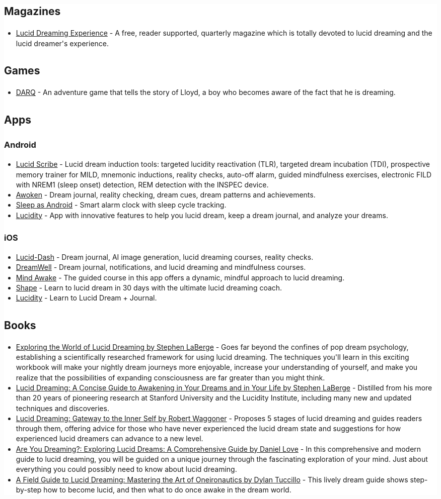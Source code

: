 ## Magazines

- [Lucid Dreaming Experience](https://www.luciddreamingmagazine.com) - A free, reader supported, quarterly magazine which is totally devoted to lucid dreaming and the lucid dreamer's experience.

## Games

- [DARQ](https://store.steampowered.com/app/433550/DARQ_Complete_Edition/) - An adventure game that tells the story of Lloyd, a boy who becomes aware of the fact that he is dreaming.

## Apps

### Android

- [Lucid Scribe](https://play.google.com/store/apps/details?id=com.lucidcode.lucidscribe&hl=en_US) - Lucid dream induction tools: targeted lucidity reactivation (TLR), targeted dream incubation (TDI), prospective memory trainer for MILD, mnemonic inductions, reality checks, auto-off alarm, guided mindfulness exercises, electronic FILD with NREM1 (sleep onset) detection, REM detection with the INSPEC device.
- [Awoken](https://play.google.com/store/apps/details?id=com.lucid_dreaming.awoken) - Dream journal, reality checking, dream cues, dream patterns and achievements.
- [Sleep as Android](https://play.google.com/store/apps/details?id=com.urbandroid.sleep) - Smart alarm clock with sleep cycle tracking.
- [Lucidity](https://play.google.com/store/apps/details?id=ch.b3nz.lucidity) - App with innovative features to help you lucid dream, keep a dream journal, and analyze your dreams.

### iOS

- [Lucid-Dash](https://apps.apple.com/us/app/lucid-dash/id1614385345) - Dream journal, AI image generation, lucid dreaming courses, reality checks.
- [DreamWell](https://apps.apple.com/us/app/dreamwell-lucid-dreaming/id1560429014) - Dream journal, notifications, and lucid dreaming and mindfulness courses. 
- [Mind Awake](https://apps.apple.com/us/app/mind-awake/id1374074148) - The guided course in this app offers a dynamic, mindful approach to lucid dreaming. 
- [Shape](https://apps.apple.com/us/app/shape-lucid-dreaming/id1577026266) - Learn to lucid dream in 30 days with the ultimate lucid dreaming coach.
- [Lucidity](https://apps.apple.com/us/app/lucidity-lucid-dreaming/id1121048340) - Learn to Lucid Dream + Journal.

## Books

- [Exploring the World of Lucid Dreaming by Stephen LaBerge](https://www.amazon.com/Exploring-World-Dreaming-Stephen-LaBerge/dp/034537410X/) - Goes far beyond the confines of pop dream psychology, establishing a scientifically researched framework for using lucid dreaming. The techniques you'll learn in this exciting workbook will make your nightly dream journeys more enjoyable, increase your understanding of yourself, and make you realize that the possibilities of expanding consciousness are far greater than you might think.
- [Lucid Dreaming: A Concise Guide to Awakening in Your Dreams and in Your Life by Stephen LaBerge](https://www.amazon.com/Lucid-Dreaming-Concise-Awakening-Dreams/dp/159179675X) - Distilled from his more than 20 years of pioneering research at Stanford University and the Lucidity Institute, including many new and updated techniques and discoveries.
- [Lucid Dreaming: Gateway to the Inner Self by Robert Waggoner](https://www.amazon.com/Lucid-Dreaming-Gateway-Inner-Self/dp/193049114X) - Proposes 5 stages of lucid dreaming and guides readers through them, offering advice for those who have never experienced the lucid dream state and suggestions for how experienced lucid dreamers can advance to a new level.
- [Are You Dreaming?: Exploring Lucid Dreams: A Comprehensive Guide by Daniel Love](https://www.amazon.com/Are-You-Dreaming-Exploring-Comprehensive/dp/0957497709) - In this comprehensive and modern guide to lucid dreaming, you will be guided on a unique journey through the fascinating exploration of your mind. Just about everything you could possibly need to know about lucid dreaming.
- [A Field Guide to Lucid Dreaming: Mastering the Art of Oneironautics by Dylan Tuccillo](https://www.amazon.com/Field-Guide-Lucid-Dreaming-Oneironautics/dp/0761177396/) - This lively dream guide shows step-by-step how to become lucid, and then what to do once awake in the dream world.  